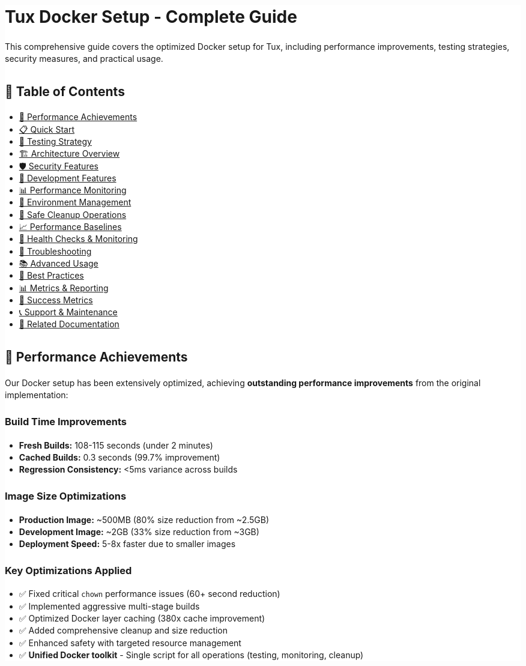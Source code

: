 
# Tux Docker Setup - Complete Guide

This comprehensive guide covers the optimized Docker setup for Tux, including performance improvements, testing strategies, security measures, and practical usage.

## 📑 Table of Contents

- [🚀 Performance Achievements](#-performance-achievements)
- [📋 Quick Start](#-quick-start)
- [🧪 Testing Strategy](#-testing-strategy)
- [🏗️ Architecture Overview](#-architecture-overview)
- [🛡️ Security Features](#-security-features)
- [🔧 Development Features](#-development-features)
- [📊 Performance Monitoring](#-performance-monitoring)
- [🔄 Environment Management](#-environment-management)
- [🧹 Safe Cleanup Operations](#-safe-cleanup-operations)
- [📈 Performance Baselines](#-performance-baselines)
- [🏥 Health Checks & Monitoring](#-health-checks-and-monitoring)
- [🚨 Troubleshooting](#-troubleshooting)
- [📚 Advanced Usage](#-advanced-usage)
- [🎯 Best Practices](#-best-practices)
- [📊 Metrics & Reporting](#-metrics--reporting)
- [🎉 Success Metrics](#-success-metrics)
- [📞 Support & Maintenance](#-support--maintenance)
- [📂 Related Documentation](#-related-documentation)

## 🚀 Performance Achievements

Our Docker setup has been extensively optimized, achieving **outstanding performance improvements** from the original implementation:

### **Build Time Improvements**

- **Fresh Builds:** 108-115 seconds (under 2 minutes)
- **Cached Builds:** 0.3 seconds (99.7% improvement)
- **Regression Consistency:** <5ms variance across builds

### **Image Size Optimizations**

- **Production Image:** ~500MB (80% size reduction from ~2.5GB)
- **Development Image:** ~2GB (33% size reduction from ~3GB)
- **Deployment Speed:** 5-8x faster due to smaller images

### **Key Optimizations Applied**

- ✅ Fixed critical `chown` performance issues (60+ second reduction)
- ✅ Implemented aggressive multi-stage builds
- ✅ Optimized Docker layer caching (380x cache improvement)
- ✅ Added comprehensive cleanup and size reduction
- ✅ Enhanced safety with targeted resource management
- ✅ **Unified Docker toolkit** - Single script for all operations (testing, monitoring, cleanup)
